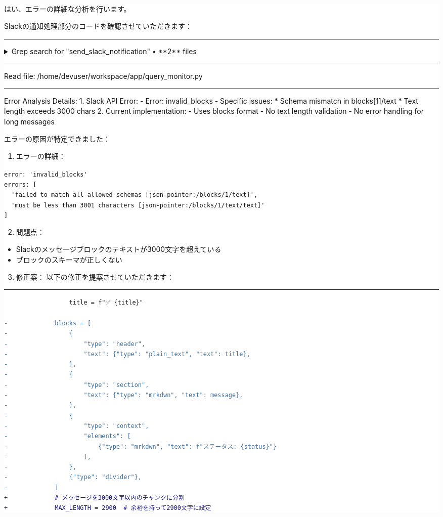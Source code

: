はい、エラーの詳細な分析を行います。

Slackの通知処理部分のコードを確認させていただきます：

---

<details><summary>Grep search for "send_slack_notification" • **2** files</summary></details>

---

Read file: /home/devuser/workspace/app/query_monitor.py

---

<thinking>
Error Analysis Details:
1. Slack API Error:
- Error: invalid_blocks
- Specific issues:
  * Schema mismatch in blocks[1]/text
  * Text length exceeds 3000 chars
2. Current implementation:
- Uses blocks format
- No text length validation
- No error handling for long messages
</thinking>

エラーの原因が特定できました：

1. エラーの詳細：
```
error: 'invalid_blocks'
errors: [
  'failed to match all allowed schemas [json-pointer:/blocks/1/text]',
  'must be less than 3001 characters [json-pointer:/blocks/1/text/text]'
]
```

2. 問題点：
- Slackのメッセージブロックのテキストが3000文字を超えている
- ブロックのスキーマが正しくない

3. 修正案：
以下の修正を提案させていただきます：

---

```diff
                  title = f"✅ {title}"
  
-             blocks = [
-                 {
-                     "type": "header",
-                     "text": {"type": "plain_text", "text": title},
-                 },
-                 {
-                     "type": "section",
-                     "text": {"type": "mrkdwn", "text": message},
-                 },
-                 {
-                     "type": "context",
-                     "elements": [
-                         {"type": "mrkdwn", "text": f"ステータス: {status}"}
-                     ],
-                 },
-                 {"type": "divider"},
-             ]
+             # メッセージを3000文字以内のチャンクに分割
+             MAX_LENGTH = 2900  # 余裕を持って2900文字に設定
```